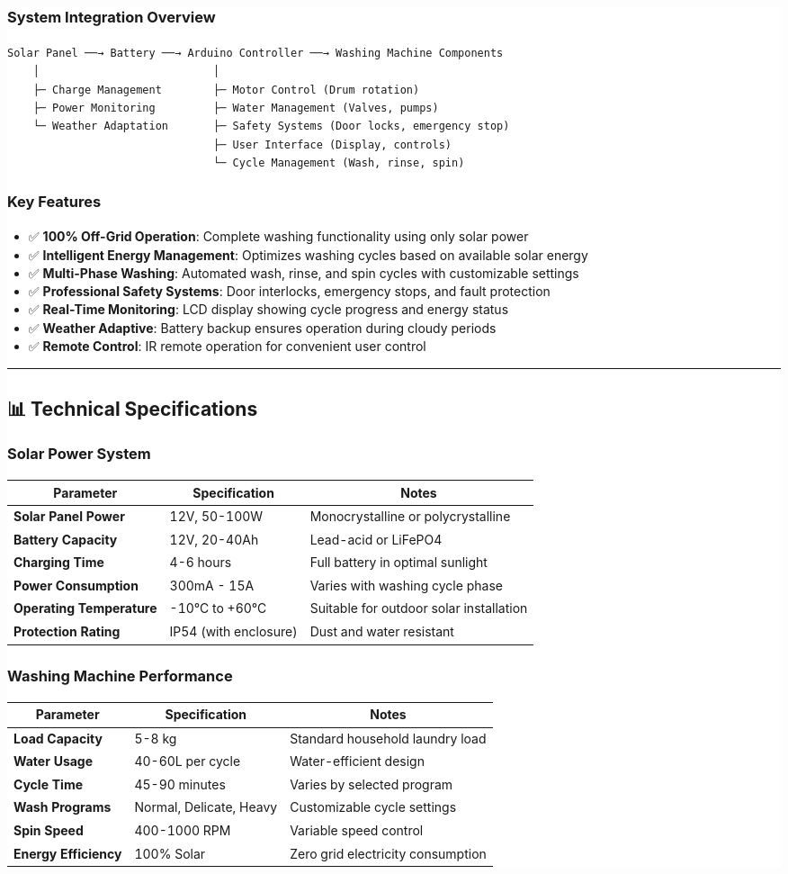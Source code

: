 ### **System Integration Overview**

```
Solar Panel ──→ Battery ──→ Arduino Controller ──→ Washing Machine Components
    │                           │
    ├─ Charge Management        ├─ Motor Control (Drum rotation)
    ├─ Power Monitoring         ├─ Water Management (Valves, pumps)
    └─ Weather Adaptation       ├─ Safety Systems (Door locks, emergency stop)
                                ├─ User Interface (Display, controls)
                                └─ Cycle Management (Wash, rinse, spin)
```

### **Key Features**

- ✅ **100% Off-Grid Operation**: Complete washing functionality using only solar power
- ✅ **Intelligent Energy Management**: Optimizes washing cycles based on available solar energy
- ✅ **Multi-Phase Washing**: Automated wash, rinse, and spin cycles with customizable settings
- ✅ **Professional Safety Systems**: Door interlocks, emergency stops, and fault protection
- ✅ **Real-Time Monitoring**: LCD display showing cycle progress and energy status
- ✅ **Weather Adaptive**: Battery backup ensures operation during cloudy periods
- ✅ **Remote Control**: IR remote operation for convenient user control

---

## 📊 **Technical Specifications**

### **Solar Power System**

| Parameter | Specification | Notes |
|-----------|---------------|-------|
| **Solar Panel Power** | 12V, 50-100W | Monocrystalline or polycrystalline |
| **Battery Capacity** | 12V, 20-40Ah | Lead-acid or LiFePO4 |
| **Charging Time** | 4-6 hours | Full battery in optimal sunlight |
| **Power Consumption** | 300mA - 15A | Varies with washing cycle phase |
| **Operating Temperature** | -10°C to +60°C | Suitable for outdoor solar installation |
| **Protection Rating** | IP54 (with enclosure) | Dust and water resistant |

### **Washing Machine Performance**

| Parameter | Specification | Notes |
|-----------|---------------|-------|
| **Load Capacity** | 5-8 kg | Standard household laundry load |
| **Water Usage** | 40-60L per cycle | Water-efficient design |
| **Cycle Time** | 45-90 minutes | Varies by selected program |
| **Wash Programs** | Normal, Delicate, Heavy | Customizable cycle settings |
| **Spin Speed** | 400-1000 RPM | Variable speed control |
| **Energy Efficiency** | 100% Solar | Zero grid electricity consumption |
